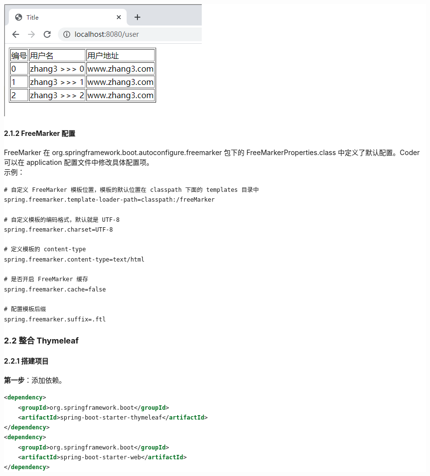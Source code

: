<img src="./img/p17.png">
</div>

#### 2.1.2 FreeMarker 配置

FreeMarker 在 org.springframework.boot.autoconfigure.freemarker 包下的 FreeMarkerProperties.class 中定义了默认配置。Coder 可以在 application 配置文件中修改具体配置项。  
示例：
```properties
# 自定义 FreeMarker 模板位置，模板的默认位置在 classpath 下面的 templates 目录中
spring.freemarker.template-loader-path=classpath:/freeMarker

# 自定义模板的编码格式，默认就是 UTF-8
spring.freemarker.charset=UTF-8

# 定义模板的 content-type
spring.freemarker.content-type=text/html

# 是否开启 FreeMarker 缓存
spring.freemarker.cache=false

# 配置模板后缀
spring.freemarker.suffix=.ftl
```

### 2.2 整合 Thymeleaf

#### 2.2.1 搭建项目

**第一步**：添加依赖。

```xml
<dependency>
    <groupId>org.springframework.boot</groupId>
    <artifactId>spring-boot-starter-thymeleaf</artifactId>
</dependency>
<dependency>
    <groupId>org.springframework.boot</groupId>
    <artifactId>spring-boot-starter-web</artifactId>
</dependency>
```
